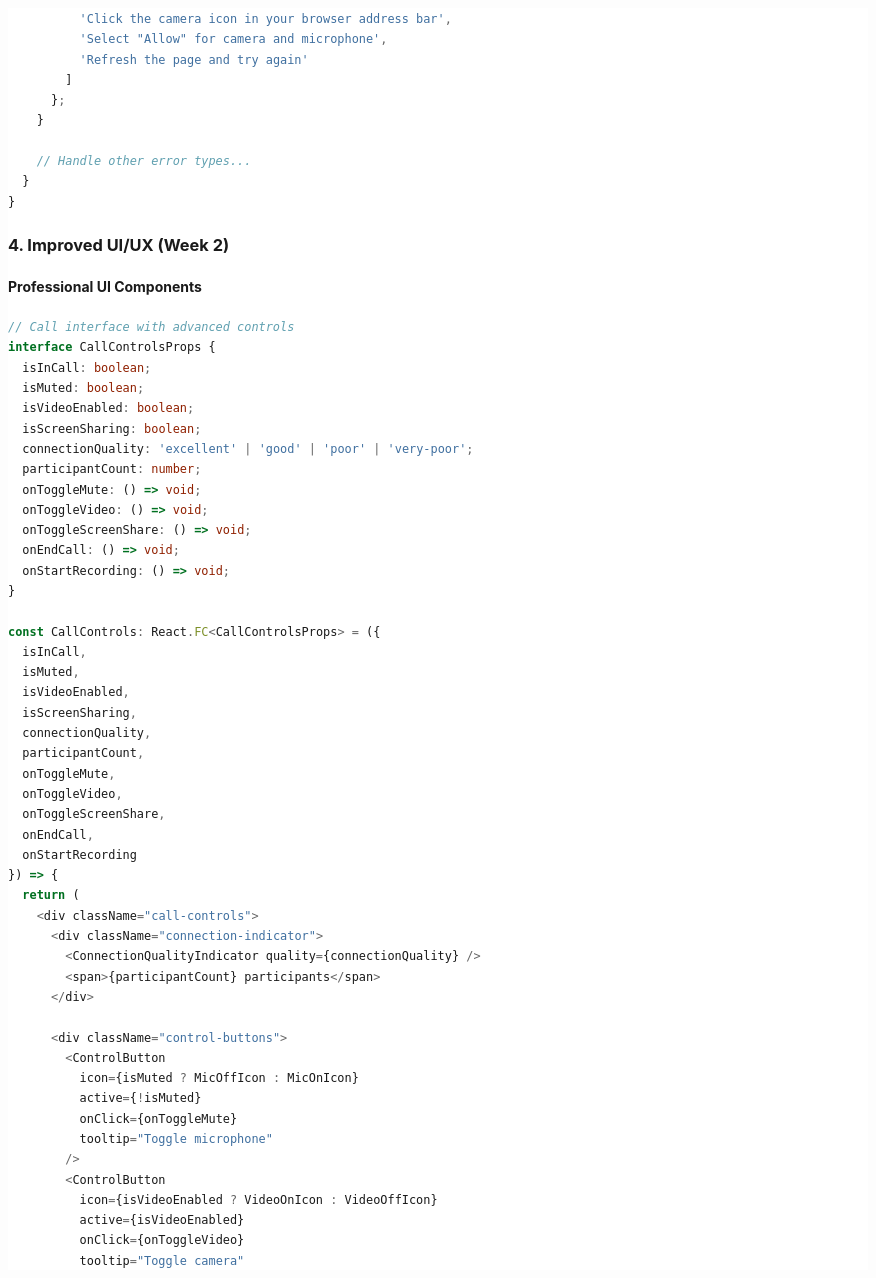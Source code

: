 ```typescript
          'Click the camera icon in your browser address bar',
          'Select "Allow" for camera and microphone',
          'Refresh the page and try again'
        ]
      };
    }
    
    // Handle other error types...
  }
}
```

### 4. Improved UI/UX (Week 2)

#### Professional UI Components
```typescript
// Call interface with advanced controls
interface CallControlsProps {
  isInCall: boolean;
  isMuted: boolean;
  isVideoEnabled: boolean;
  isScreenSharing: boolean;
  connectionQuality: 'excellent' | 'good' | 'poor' | 'very-poor';
  participantCount: number;
  onToggleMute: () => void;
  onToggleVideo: () => void;
  onToggleScreenShare: () => void;
  onEndCall: () => void;
  onStartRecording: () => void;
}

const CallControls: React.FC<CallControlsProps> = ({
  isInCall,
  isMuted,
  isVideoEnabled,
  isScreenSharing,
  connectionQuality,
  participantCount,
  onToggleMute,
  onToggleVideo,
  onToggleScreenShare,
  onEndCall,
  onStartRecording
}) => {
  return (
    <div className="call-controls">
      <div className="connection-indicator">
        <ConnectionQualityIndicator quality={connectionQuality} />
        <span>{participantCount} participants</span>
      </div>
      
      <div className="control-buttons">
        <ControlButton
          icon={isMuted ? MicOffIcon : MicOnIcon}
          active={!isMuted}
          onClick={onToggleMute}
          tooltip="Toggle microphone"
        />
        <ControlButton
          icon={isVideoEnabled ? VideoOnIcon : VideoOffIcon}
          active={isVideoEnabled}
          onClick={onToggleVideo}
          tooltip="Toggle camera"
```